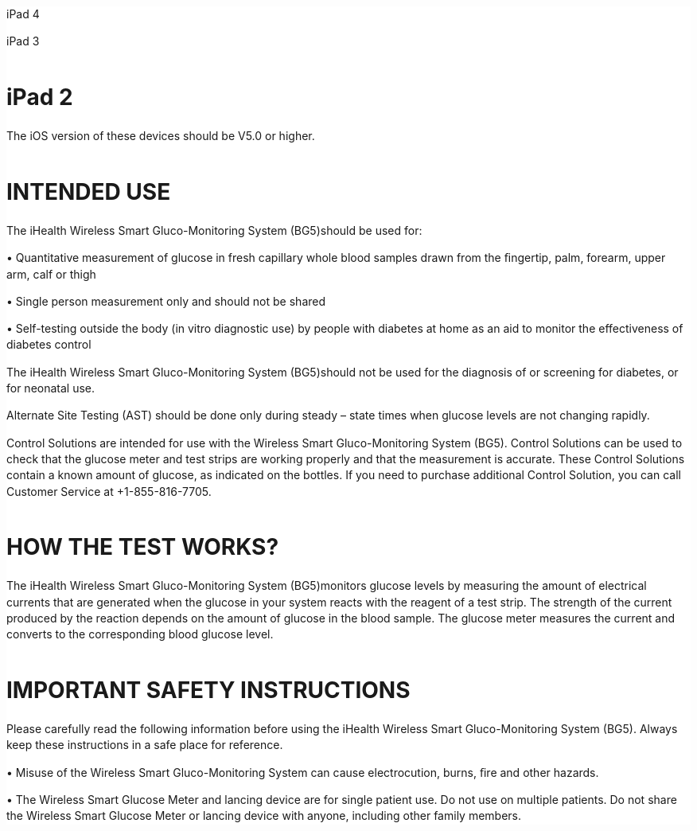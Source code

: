 iPad 4

iPad 3

# iPad 2

The iOS version of these devices should be V5.0 or higher.

# INTENDED USE

The iHealth Wireless Smart Gluco-Monitoring System (BG5)should be used for:

• Quantitative measurement of glucose in fresh capillary whole blood samples drawn from the ﬁngertip, palm, forearm, upper arm, calf or thigh 

• Single person measurement only and should not be shared

• Self-testing outside the body (in vitro diagnostic use) by people with diabetes at home as an aid to monitor the effectiveness of diabetes control 

The iHealth Wireless Smart Gluco-Monitoring System (BG5)should not be used for the diagnosis of or screening for diabetes, or for neonatal use. 

Alternate Site Testing (AST) should be done only during steady – state times when glucose levels are not changing rapidly.

Control Solutions are intended for use with the Wireless Smart Gluco-Monitoring System (BG5). Control Solutions can be used to check that the glucose meter and test strips are working properly and that the measurement is accurate. These Control Solutions contain a known amount of glucose, as indicated on the bottles. If you need to purchase additional Control Solution, you can call Customer Service at +1-855-816-7705.

# HOW THE TEST WORKS?

The iHealth Wireless Smart Gluco-Monitoring System (BG5)monitors glucose levels by measuring the amount of electrical currents that are generated when the glucose in your system reacts with the reagent of a test strip. The strength of the current produced by the reaction depends on the amount of glucose in the blood sample. The glucose meter measures the current and converts to the corresponding blood glucose level. 



# IMPORTANT SAFETY INSTRUCTIONS

Please carefully read the following information before using the iHealth Wireless Smart Gluco-Monitoring System (BG5). Always keep these instructions in a safe place for reference.

• Misuse of the Wireless Smart Gluco-Monitoring System can cause electrocution, burns, ﬁre and other hazards.

• The Wireless Smart Glucose Meter and lancing device are for single patient use. Do not use on multiple patients. Do not share the Wireless Smart Glucose Meter or lancing device with anyone, including other family members.
